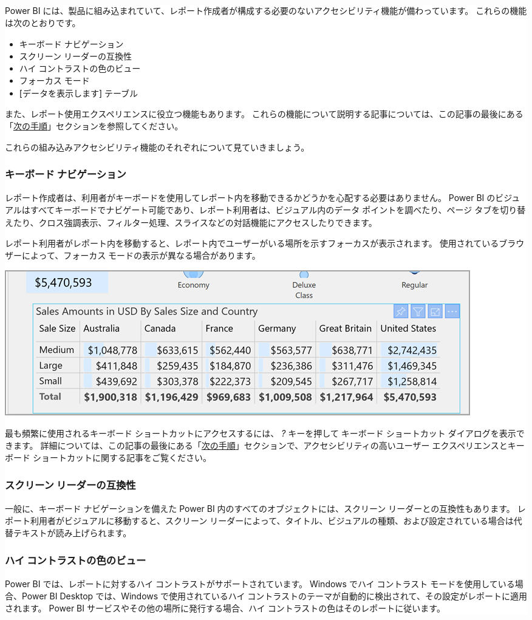 Power BI には、製品に組み込まれていて、レポート作成者が構成する必要のないアクセシビリティ機能が備わっています。 これらの機能は次のとおりです。

* キーボード ナビゲーション
* スクリーン リーダーの互換性
* ハイ コントラストの色のビュー
* フォーカス モード
* [データを表示します] テーブル

また、レポート使用エクスペリエンスに役立つ機能もあります。 これらの機能について説明する記事については、この記事の最後にある「[次の手順](#next-steps)」セクションを参照してください。

これらの組み込みアクセシビリティ機能のそれぞれについて見ていきましょう。 

### <a name="keyboard-navigation"></a>キーボード ナビゲーション

レポート作成者は、利用者がキーボードを使用してレポート内を移動できるかどうかを心配する必要はありません。 Power BI のビジュアルはすべてキーボードでナビゲート可能であり、レポート利用者は、ビジュアル内のデータ ポイントを調べたり、ページ タブを切り替えたり、クロス強調表示、フィルター処理、スライスなどの対話機能にアクセスしたりできます。

レポート利用者がレポート内を移動すると、レポート内でユーザーがいる場所を示すフォーカスが表示されます。 使用されているブラウザーによって、フォーカス モードの表示が異なる場合があります。

![アクセシビリティ ナビゲーションのためのフォーカス](media/desktop-accessibility/accessibility-creating-reports-01.png)

最も頻繁に使用されるキーボード ショートカットにアクセスするには、 *?* キーを押して キーボード ショートカット ダイアログを表示できます。 詳細については、この記事の最後にある「[次の手順](#next-steps)」セクションで、アクセシビリティの高いユーザー エクスペリエンスとキーボード ショートカットに関する記事をご覧ください。


### <a name="screen-reader-compatibility"></a>スクリーン リーダーの互換性

一般に、キーボード ナビゲーションを備えた Power BI 内のすべてのオブジェクトには、スクリーン リーダーとの互換性もあります。 レポート利用者がビジュアルに移動すると、スクリーン リーダーによって、タイトル、ビジュアルの種類、および設定されている場合は代替テキストが読み上げられます。

### <a name="high-contrast-color-view"></a>ハイ コントラストの色のビュー

Power BI では、レポートに対するハイ コントラストがサポートされています。 Windows でハイ コントラスト モードを使用している場合、Power BI Desktop では、Windows で使用されているハイ コントラストのテーマが自動的に検出されて、その設定がレポートに適用されます。 Power BI サービスやその他の場所に発行する場合、ハイ コントラストの色はそのレポートに従います。
